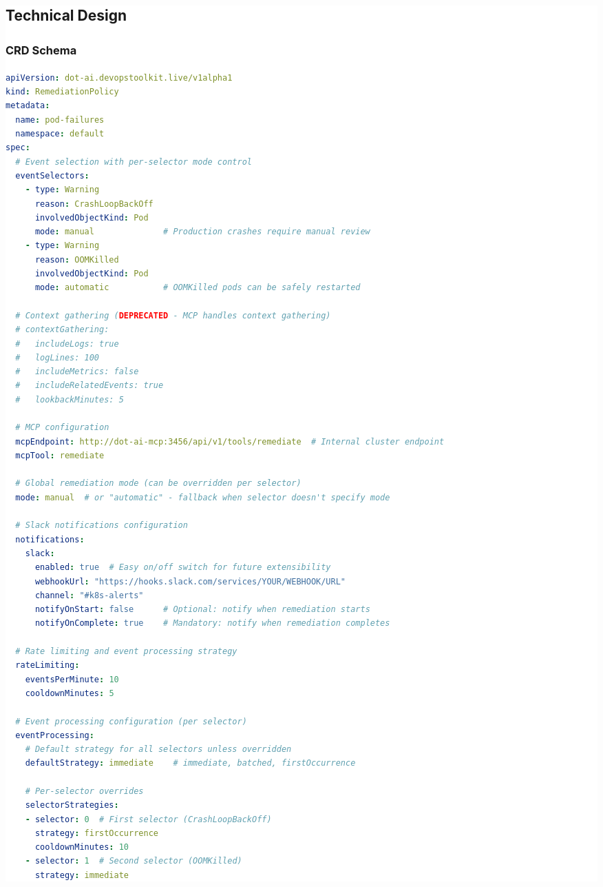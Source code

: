 ## Technical Design

### CRD Schema

```yaml
apiVersion: dot-ai.devopstoolkit.live/v1alpha1
kind: RemediationPolicy
metadata:
  name: pod-failures
  namespace: default
spec:
  # Event selection with per-selector mode control
  eventSelectors:
    - type: Warning
      reason: CrashLoopBackOff
      involvedObjectKind: Pod
      mode: manual              # Production crashes require manual review
    - type: Warning
      reason: OOMKilled
      involvedObjectKind: Pod
      mode: automatic           # OOMKilled pods can be safely restarted
  
  # Context gathering (DEPRECATED - MCP handles context gathering)
  # contextGathering:
  #   includeLogs: true
  #   logLines: 100
  #   includeMetrics: false
  #   includeRelatedEvents: true
  #   lookbackMinutes: 5
  
  # MCP configuration
  mcpEndpoint: http://dot-ai-mcp:3456/api/v1/tools/remediate  # Internal cluster endpoint
  mcpTool: remediate
  
  # Global remediation mode (can be overridden per selector)
  mode: manual  # or "automatic" - fallback when selector doesn't specify mode
  
  # Slack notifications configuration
  notifications:
    slack:
      enabled: true  # Easy on/off switch for future extensibility
      webhookUrl: "https://hooks.slack.com/services/YOUR/WEBHOOK/URL"
      channel: "#k8s-alerts"
      notifyOnStart: false      # Optional: notify when remediation starts
      notifyOnComplete: true    # Mandatory: notify when remediation completes

  # Rate limiting and event processing strategy
  rateLimiting:
    eventsPerMinute: 10
    cooldownMinutes: 5
  
  # Event processing configuration (per selector)
  eventProcessing:
    # Default strategy for all selectors unless overridden
    defaultStrategy: immediate    # immediate, batched, firstOccurrence
    
    # Per-selector overrides
    selectorStrategies:
    - selector: 0  # First selector (CrashLoopBackOff)
      strategy: firstOccurrence
      cooldownMinutes: 10
    - selector: 1  # Second selector (OOMKilled)  
      strategy: immediate
```